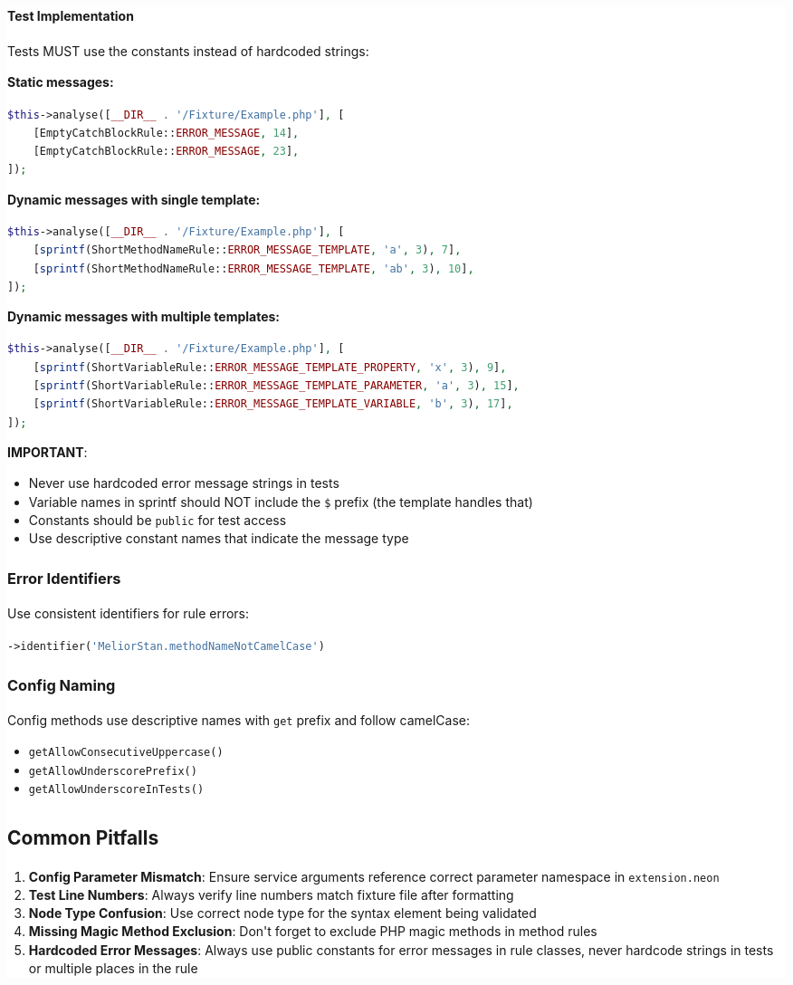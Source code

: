 #### Test Implementation
Tests MUST use the constants instead of hardcoded strings:

**Static messages:**
```php
$this->analyse([__DIR__ . '/Fixture/Example.php'], [
    [EmptyCatchBlockRule::ERROR_MESSAGE, 14],
    [EmptyCatchBlockRule::ERROR_MESSAGE, 23],
]);
```

**Dynamic messages with single template:**
```php
$this->analyse([__DIR__ . '/Fixture/Example.php'], [
    [sprintf(ShortMethodNameRule::ERROR_MESSAGE_TEMPLATE, 'a', 3), 7],
    [sprintf(ShortMethodNameRule::ERROR_MESSAGE_TEMPLATE, 'ab', 3), 10],
]);
```

**Dynamic messages with multiple templates:**
```php
$this->analyse([__DIR__ . '/Fixture/Example.php'], [
    [sprintf(ShortVariableRule::ERROR_MESSAGE_TEMPLATE_PROPERTY, 'x', 3), 9],
    [sprintf(ShortVariableRule::ERROR_MESSAGE_TEMPLATE_PARAMETER, 'a', 3), 15],
    [sprintf(ShortVariableRule::ERROR_MESSAGE_TEMPLATE_VARIABLE, 'b', 3), 17],
]);
```

**IMPORTANT**: 
- Never use hardcoded error message strings in tests
- Variable names in sprintf should NOT include the `$` prefix (the template handles that)
- Constants should be `public` for test access
- Use descriptive constant names that indicate the message type

### Error Identifiers
Use consistent identifiers for rule errors:
```php
->identifier('MeliorStan.methodNameNotCamelCase')
```

### Config Naming
Config methods use descriptive names with `get` prefix and follow camelCase:
- `getAllowConsecutiveUppercase()`
- `getAllowUnderscorePrefix()`
- `getAllowUnderscoreInTests()`

## Common Pitfalls
1. **Config Parameter Mismatch**: Ensure service arguments reference correct parameter namespace in `extension.neon`
2. **Test Line Numbers**: Always verify line numbers match fixture file after formatting
3. **Node Type Confusion**: Use correct node type for the syntax element being validated
4. **Missing Magic Method Exclusion**: Don't forget to exclude PHP magic methods in method rules
5. **Hardcoded Error Messages**: Always use public constants for error messages in rule classes, never hardcode strings in tests or multiple places in the rule
